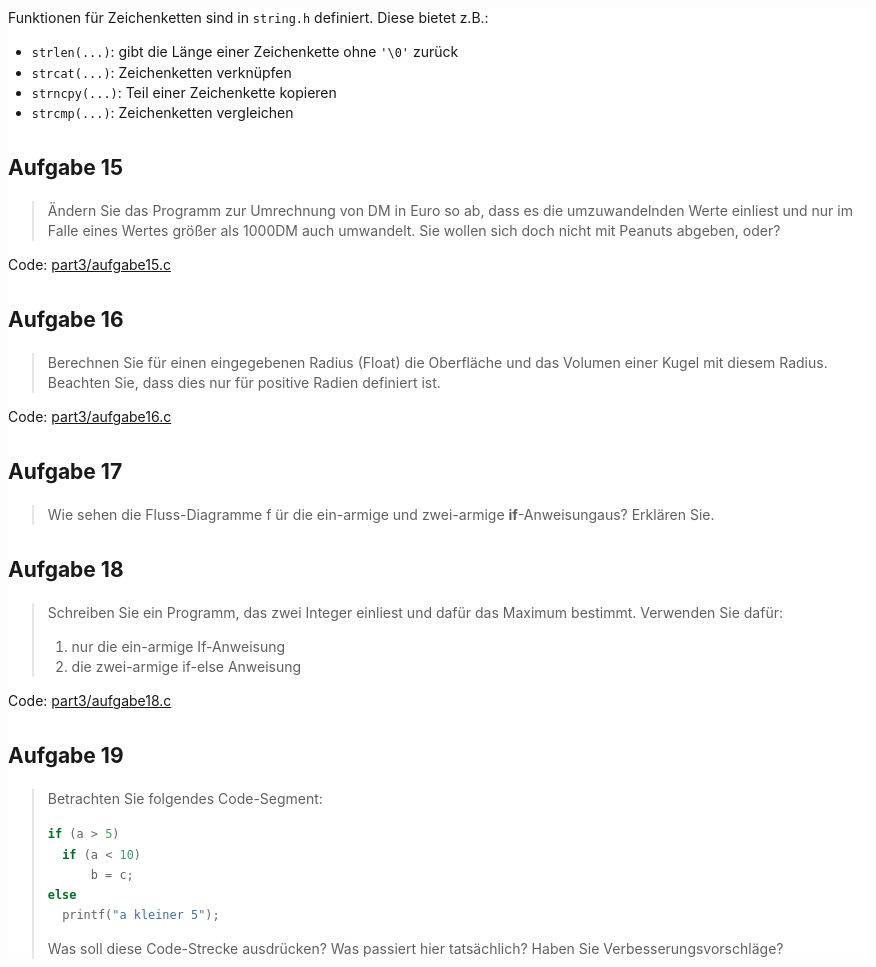 Funktionen für Zeichenketten sind in `string.h` definiert.
Diese bietet z.B.:
- `strlen(...)`: gibt die Länge einer Zeichenkette ohne `'\0'` zurück
- `strcat(...)`: Zeichenketten verknüpfen
- `strncpy(...)`: Teil einer Zeichenkette kopieren
- `strcmp(...)`: Zeichenketten vergleichen

## Aufgabe 15
> Ändern Sie das Programm zur Umrechnung von DM in Euro
> so ab, dass es die umzuwandelnden Werte einliest und
> nur im Falle eines Wertes größer als 1000DM auch umwandelt.
> Sie wollen sich doch nicht mit Peanuts abgeben, oder?

Code: [part3/aufgabe15.c](part3/aufgabe15.c)

## Aufgabe 16
> Berechnen Sie für einen eingegebenen Radius (Float)
> die Oberfläche und das Volumen einer Kugel mit 
> diesem Radius. Beachten Sie, dass dies nur für
> positive Radien definiert ist.

Code: [part3/aufgabe16.c](part3/aufgabe16.c)

## Aufgabe 17
> Wie sehen die Fluss-Diagramme f ̈ur die ein-armige 
> und zwei-armige **if**-Anweisungaus? 
> Erklären Sie.

[//]: # (ToDo: skipped)

## Aufgabe 18
> Schreiben Sie ein Programm, das zwei Integer 
> einliest und dafür das Maximum bestimmt. 
> Verwenden Sie dafür:
> 
> 1. nur die ein-armige If-Anweisung
> 2. die zwei-armige if-else Anweisung

Code: [part3/aufgabe18.c](part3/aufgabe18.c)

## Aufgabe 19
> Betrachten Sie folgendes Code-Segment:
> 
> ```c++
> if (a > 5)
>   if (a < 10)
>       b = c;
> else
>   printf("a kleiner 5");
> ```
> 
> Was soll diese Code-Strecke ausdrücken?
> Was passiert hier tatsächlich?
> Haben Sie Verbesserungsvorschläge?


[//]: # (ToDo: was ist hiermit gemeint?)
[//]: # (ToDo: welches Ausgangsprogramm?)
[//]: # (ToDo: nachfragen und fertig machen)
[//]: # (ToDo: Formel falsch in der Aufgabenstellung)
[//]: # (ToDo: skipped, contains answers in pdf already)